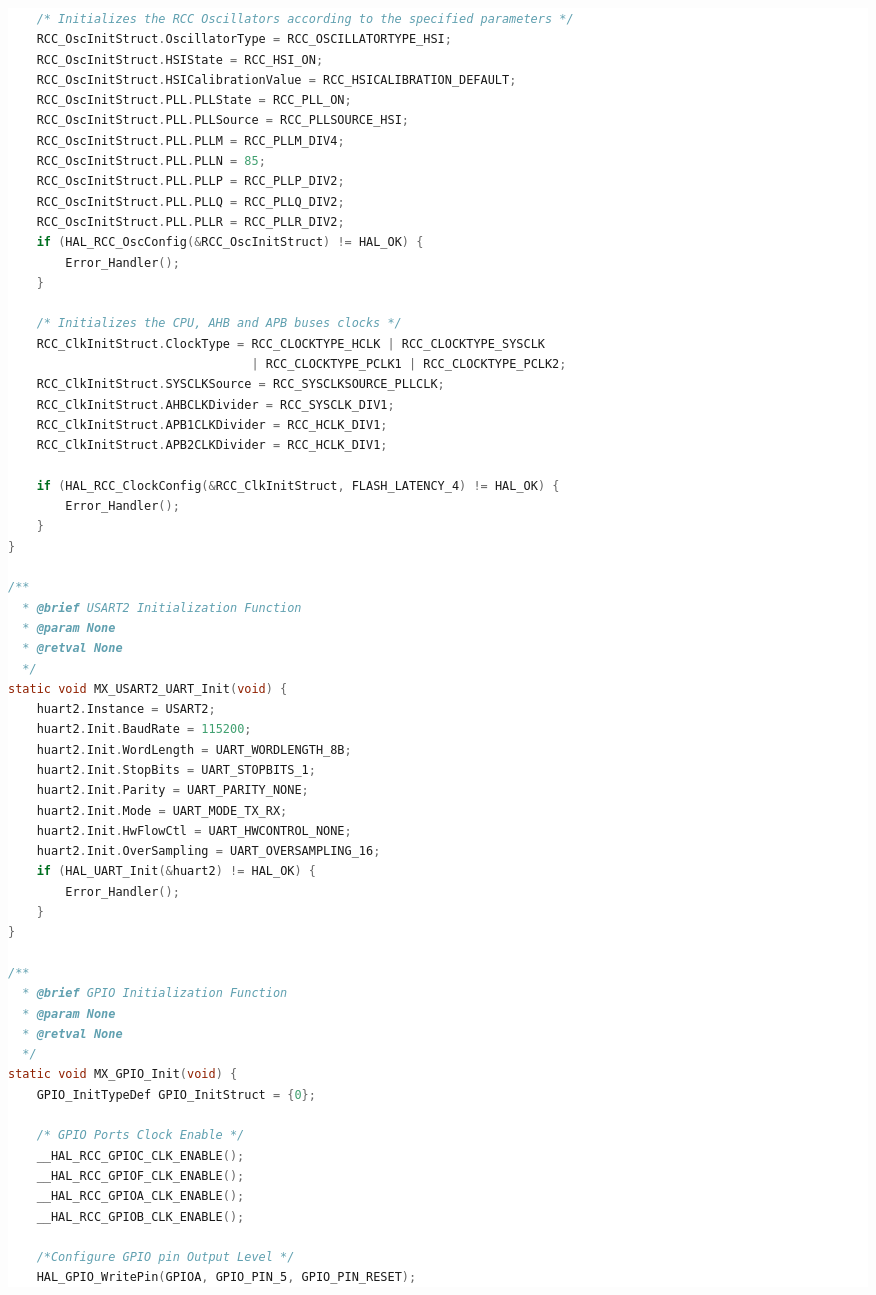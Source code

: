 ```c
    /* Initializes the RCC Oscillators according to the specified parameters */
    RCC_OscInitStruct.OscillatorType = RCC_OSCILLATORTYPE_HSI;
    RCC_OscInitStruct.HSIState = RCC_HSI_ON;
    RCC_OscInitStruct.HSICalibrationValue = RCC_HSICALIBRATION_DEFAULT;
    RCC_OscInitStruct.PLL.PLLState = RCC_PLL_ON;
    RCC_OscInitStruct.PLL.PLLSource = RCC_PLLSOURCE_HSI;
    RCC_OscInitStruct.PLL.PLLM = RCC_PLLM_DIV4;
    RCC_OscInitStruct.PLL.PLLN = 85;
    RCC_OscInitStruct.PLL.PLLP = RCC_PLLP_DIV2;
    RCC_OscInitStruct.PLL.PLLQ = RCC_PLLQ_DIV2;
    RCC_OscInitStruct.PLL.PLLR = RCC_PLLR_DIV2;
    if (HAL_RCC_OscConfig(&RCC_OscInitStruct) != HAL_OK) {
        Error_Handler();
    }

    /* Initializes the CPU, AHB and APB buses clocks */
    RCC_ClkInitStruct.ClockType = RCC_CLOCKTYPE_HCLK | RCC_CLOCKTYPE_SYSCLK
                                  | RCC_CLOCKTYPE_PCLK1 | RCC_CLOCKTYPE_PCLK2;
    RCC_ClkInitStruct.SYSCLKSource = RCC_SYSCLKSOURCE_PLLCLK;
    RCC_ClkInitStruct.AHBCLKDivider = RCC_SYSCLK_DIV1;
    RCC_ClkInitStruct.APB1CLKDivider = RCC_HCLK_DIV1;
    RCC_ClkInitStruct.APB2CLKDivider = RCC_HCLK_DIV1;

    if (HAL_RCC_ClockConfig(&RCC_ClkInitStruct, FLASH_LATENCY_4) != HAL_OK) {
        Error_Handler();
    }
}

/**
  * @brief USART2 Initialization Function
  * @param None
  * @retval None
  */
static void MX_USART2_UART_Init(void) {
    huart2.Instance = USART2;
    huart2.Init.BaudRate = 115200;
    huart2.Init.WordLength = UART_WORDLENGTH_8B;
    huart2.Init.StopBits = UART_STOPBITS_1;
    huart2.Init.Parity = UART_PARITY_NONE;
    huart2.Init.Mode = UART_MODE_TX_RX;
    huart2.Init.HwFlowCtl = UART_HWCONTROL_NONE;
    huart2.Init.OverSampling = UART_OVERSAMPLING_16;
    if (HAL_UART_Init(&huart2) != HAL_OK) {
        Error_Handler();
    }
}

/**
  * @brief GPIO Initialization Function
  * @param None
  * @retval None
  */
static void MX_GPIO_Init(void) {
    GPIO_InitTypeDef GPIO_InitStruct = {0};

    /* GPIO Ports Clock Enable */
    __HAL_RCC_GPIOC_CLK_ENABLE();
    __HAL_RCC_GPIOF_CLK_ENABLE();
    __HAL_RCC_GPIOA_CLK_ENABLE();
    __HAL_RCC_GPIOB_CLK_ENABLE();

    /*Configure GPIO pin Output Level */
    HAL_GPIO_WritePin(GPIOA, GPIO_PIN_5, GPIO_PIN_RESET);
```